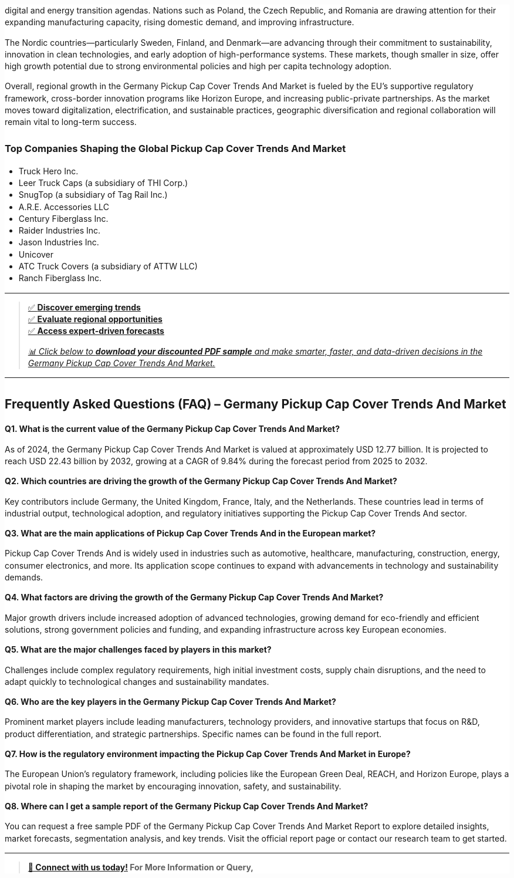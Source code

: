 digital and energy transition agendas. Nations such as Poland, the Czech Republic, and Romania are drawing attention for their expanding manufacturing capacity, rising domestic demand, and improving infrastructure.</p><p>The Nordic countries&mdash;particularly Sweden, Finland, and Denmark&mdash;are advancing through their commitment to sustainability, innovation in clean technologies, and early adoption of high-performance systems. These markets, though smaller in size, offer high growth potential due to strong environmental policies and high per capita technology adoption.</p><p>Overall, regional growth in the Germany Pickup Cap Cover Trends And Market is fueled by the EU&rsquo;s supportive regulatory framework, cross-border innovation programs like Horizon Europe, and increasing public-private partnerships. As the market moves toward digitalization, electrification, and sustainable practices, geographic diversification and regional collaboration will remain vital to long-term success.</p><p><h3>Top Companies Shaping the Global Pickup Cap Cover Trends And Market </h3><ul><li>Truck Hero Inc.</li><li>Leer Truck Caps (a subsidiary of THI Corp.)</li><li>SnugTop (a subsidiary of Tag Rail Inc.)</li><li>A.R.E. Accessories LLC</li><li>Century Fiberglass Inc.</li><li>Raider Industries Inc.</li><li>Jason Industries Inc.</li><li>Unicover</li><li>ATC Truck Covers (a subsidiary of ATTW LLC)</li><li>Ranch Fiberglass Inc.</li></ul></p><hr /><blockquote><p><a href="https://www.marketresearchintellect.com/ask-for-discount/?rid=923265&amp;amp;utm_source=Github-German&amp;amp;utm_medium=011">✅ <strong data-start="617" data-end="645">Discover emerging trends</strong></a><br data-start="645" data-end="648" /><a href="https://www.marketresearchintellect.com/ask-for-discount/?rid=923265&amp;amp;utm_source=Github-German&amp;amp;utm_medium=011"> ✅ <strong data-start="650" data-end="685">Evaluate regional opportunities</strong></a><br data-start="685" data-end="688" /><a href="https://www.marketresearchintellect.com/ask-for-discount/?rid=923265&amp;amp;utm_source=Github-German&amp;amp;utm_medium=011"> ✅ <strong data-start="690" data-end="724">Access expert-driven forecasts</strong></a></p><p class="" data-start="728" data-end="864"><em><a href="https://www.marketresearchintellect.com/ask-for-discount/?rid=923265&amp;amp;utm_source=Github-German&amp;amp;utm_medium=011">📊 Click below to <strong data-start="746" data-end="785">download your discounted PDF sample</strong> and make smarter, faster, and data-driven decisions in the Germany Pickup Cap Cover Trends And Market.</a></em></p></blockquote><hr /><h2>Frequently Asked Questions (FAQ) &ndash; Germany Pickup Cap Cover Trends And Market</h2><p><strong>Q1. What is the current value of the Germany Pickup Cap Cover Trends And Market?</strong></p><p>As of 2024, the Germany Pickup Cap Cover Trends And Market is valued at approximately USD 12.77 billion. It is projected to reach USD 22.43 billion by 2032, growing at a CAGR of 9.84% during the forecast period from 2025 to 2032.</p><p><strong>Q2. Which countries are driving the growth of the Germany Pickup Cap Cover Trends And Market?</strong></p><p>Key contributors include Germany, the United Kingdom, France, Italy, and the Netherlands. These countries lead in terms of industrial output, technological adoption, and regulatory initiatives supporting the Pickup Cap Cover Trends And sector.</p><p><strong>Q3. What are the main applications of Pickup Cap Cover Trends And in the European market?</strong></p><p>Pickup Cap Cover Trends And is widely used in industries such as automotive, healthcare, manufacturing, construction, energy, consumer electronics, and more. Its application scope continues to expand with advancements in technology and sustainability demands.</p><p><strong>Q4. What factors are driving the growth of the Germany Pickup Cap Cover Trends And Market?</strong></p><p>Major growth drivers include increased adoption of advanced technologies, growing demand for eco-friendly and efficient solutions, strong government policies and funding, and expanding infrastructure across key European economies.</p><p><strong>Q5. What are the major challenges faced by players in this market?</strong></p><p>Challenges include complex regulatory requirements, high initial investment costs, supply chain disruptions, and the need to adapt quickly to technological changes and sustainability mandates.</p><p><strong>Q6. Who are the key players in the Germany Pickup Cap Cover Trends And Market?</strong></p><p>Prominent market players include leading manufacturers, technology providers, and innovative startups that focus on R&amp;D, product differentiation, and strategic partnerships. Specific names can be found in the full report.</p><p><strong>Q7. How is the regulatory environment impacting the Pickup Cap Cover Trends And Market in Europe?</strong></p><p>The European Union&rsquo;s regulatory framework, including policies like the European Green Deal, REACH, and Horizon Europe, plays a pivotal role in shaping the market by encouraging innovation, safety, and sustainability.</p><p><strong>Q8. Where can I get a sample report of the Germany Pickup Cap Cover Trends And Market?</strong></p><p>You can request a free sample PDF of the Germany Pickup Cap Cover Trends And Market Report to explore detailed insights, market forecasts, segmentation analysis, and key trends. Visit the official report page or contact our research team to get started.</p><hr /><blockquote><p><span class="font-[700]"><strong><a href="https://www.marketresearchintellect.com/product/global-pickup-cap-cover-trends-and-market/?utm_source=Linkedin&utm_medium=011">📩 Connect with us today!</a> For More Information or Query,